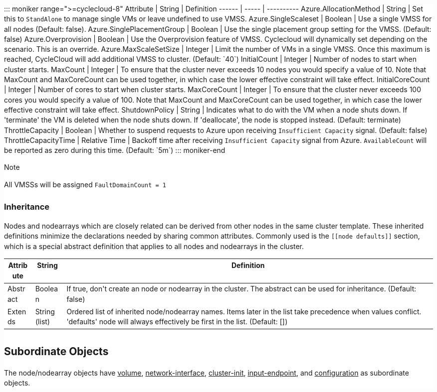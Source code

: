::: moniker range=">=cyclecloud-8"
Attribute | String | Definition
------ | ----- | ----------
Azure.AllocationMethod  | String | Set this to `StandAlone` to manage single VMs or leave undefined to use VMSS.
Azure.SingleScaleset  | Boolean | Use a single VMSS for all nodes (Default: false).
Azure.SinglePlacementGroup | Boolean | Use the single placement group setting for the VMSS. (Default: false)
Azure.Overprovision | Boolean | Use the Overprovision feature of VMSS. Cyclecloud will dynamically set depending on the scenario. This is an override.
Azure.MaxScaleSetSize | Integer | Limit the number of VMs in a single VMSS. Once this maximum is reached, CycleCloud will add additional VMSS to cluster. (Default: \`40\`)
InitialCount | Integer | Number of nodes to start when cluster starts.
MaxCount | Integer | To ensure that the cluster never exceeds 10 nodes you would specify a value of 10. Note that MaxCount and MaxCoreCount can be used together, in which case the lower effective constraint will take effect.
InitialCoreCount | Integer | Number of cores to start when cluster starts.
MaxCoreCount | Integer | To ensure that the cluster never exceeds 100 cores you would specify a value of 100. Note that MaxCount and MaxCoreCount can be used together, in which case the lower effective constraint will take effect.
ShutdownPolicy | String | Indicates what to do with the VM when a node shuts down. If 'terminate' the VM is deleted when the node shuts down. If 'deallocate', the node is stopped instead. (Default: terminate)
ThrottleCapacity | Boolean | Whether to suspend requests to Azure upon receiving `Insufficient Capacity` signal. (Default: false)
ThrottleCapacityTime | Relative Time | Backoff time after receiving `Insufficient Capacity` signal from Azure. `AvailableCount` will be reported as zero during this time. (Default: \`5m\`)
::: moniker-end

> [!NOTE]
> All VMSSs will be assigned `FaultDomainCount = 1`

### Inheritance

Nodes and nodearrays which are closely related can be derived from other nodes in the same cluster template.
These inherited definitions minimize the declarations needed by sharing common attributes. Commonly used is the
`[[node defaults]]` section, which is a special abstract definition that applies to all nodes and nodearrays in 
the cluster.

Attribute | String | Definition
------ | ----- | ----------
Abstract | Boolean | If true, don't create an node or nodearray in the cluster. The abstract can be used for inheritance. (Default: false)
Extends | String (list) | Ordered list of inherited node/nodearray names. Items later in the list take precedence when values conflict. 'defaults' node will always effectively be first in the list. (Default: [])

## Subordinate Objects

The node/nodearray objects have [volume](./volume-reference.md), [network-interface](./network-interface-reference.md), [cluster-init](./cluster-init-reference.md), [input-endpoint](./input-endpoint-reference.md), and [configuration](./configuration-reference.md) as subordinate objects.
